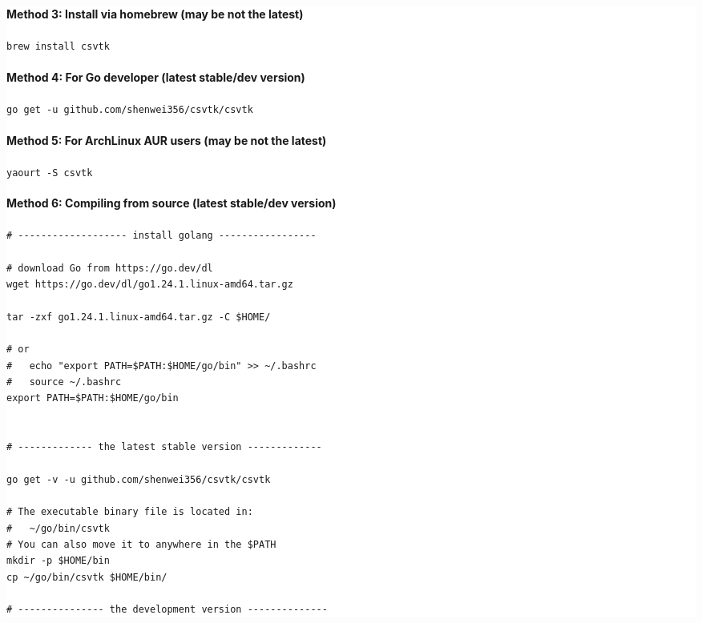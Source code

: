 #### Method 3: Install via homebrew (may be not the latest)

    brew install csvtk

#### Method 4: For Go developer (latest stable/dev version)

    go get -u github.com/shenwei356/csvtk/csvtk

#### Method 5: For ArchLinux AUR users (may be not the latest)

    yaourt -S csvtk

#### Method 6: Compiling from source (latest stable/dev version)

    # ------------------- install golang -----------------

    # download Go from https://go.dev/dl
    wget https://go.dev/dl/go1.24.1.linux-amd64.tar.gz
    
    tar -zxf go1.24.1.linux-amd64.tar.gz -C $HOME/
    
    # or 
    #   echo "export PATH=$PATH:$HOME/go/bin" >> ~/.bashrc
    #   source ~/.bashrc
    export PATH=$PATH:$HOME/go/bin
    

    # ------------- the latest stable version -------------

    go get -v -u github.com/shenwei356/csvtk/csvtk

    # The executable binary file is located in:
    #   ~/go/bin/csvtk
    # You can also move it to anywhere in the $PATH
    mkdir -p $HOME/bin
    cp ~/go/bin/csvtk $HOME/bin/

    # --------------- the development version --------------
